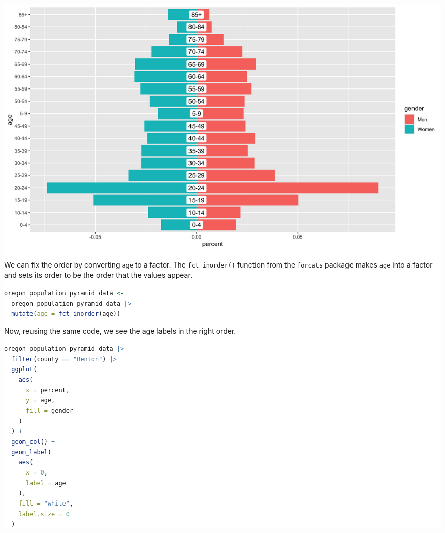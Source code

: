 ![](population-pyramid_files/figure-commonmark/unnamed-chunk-8-1.png)

We can fix the order by converting `age` to a factor. The
`fct_inorder()` function from the `forcats` package makes `age` into a
factor and sets its order to be the order that the values appear.

``` r
oregon_population_pyramid_data <-
  oregon_population_pyramid_data |>
  mutate(age = fct_inorder(age))
```

Now, reusing the same code, we see the age labels in the right order.

``` r
oregon_population_pyramid_data |>
  filter(county == "Benton") |>
  ggplot(
    aes(
      x = percent,
      y = age,
      fill = gender
    )
  ) +
  geom_col() +
  geom_label(
    aes(
      x = 0,
      label = age
    ),
    fill = "white",
    label.size = 0
  )
```
